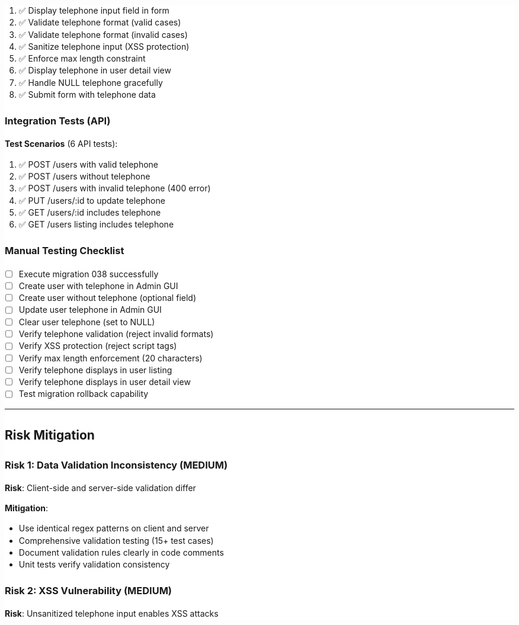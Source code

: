 1. ✅ Display telephone input field in form
2. ✅ Validate telephone format (valid cases)
3. ✅ Validate telephone format (invalid cases)
4. ✅ Sanitize telephone input (XSS protection)
5. ✅ Enforce max length constraint
6. ✅ Display telephone in user detail view
7. ✅ Handle NULL telephone gracefully
8. ✅ Submit form with telephone data

### Integration Tests (API)

**Test Scenarios** (6 API tests):

1. ✅ POST /users with valid telephone
2. ✅ POST /users without telephone
3. ✅ POST /users with invalid telephone (400 error)
4. ✅ PUT /users/:id to update telephone
5. ✅ GET /users/:id includes telephone
6. ✅ GET /users listing includes telephone

### Manual Testing Checklist

- [ ] Execute migration 038 successfully
- [ ] Create user with telephone in Admin GUI
- [ ] Create user without telephone (optional field)
- [ ] Update user telephone in Admin GUI
- [ ] Clear user telephone (set to NULL)
- [ ] Verify telephone validation (reject invalid formats)
- [ ] Verify XSS protection (reject script tags)
- [ ] Verify max length enforcement (20 characters)
- [ ] Verify telephone displays in user listing
- [ ] Verify telephone displays in user detail view
- [ ] Test migration rollback capability

---

## Risk Mitigation

### Risk 1: Data Validation Inconsistency (MEDIUM)

**Risk**: Client-side and server-side validation differ

**Mitigation**:

- Use identical regex patterns on client and server
- Comprehensive validation testing (15+ test cases)
- Document validation rules clearly in code comments
- Unit tests verify validation consistency

### Risk 2: XSS Vulnerability (MEDIUM)

**Risk**: Unsanitized telephone input enables XSS attacks

